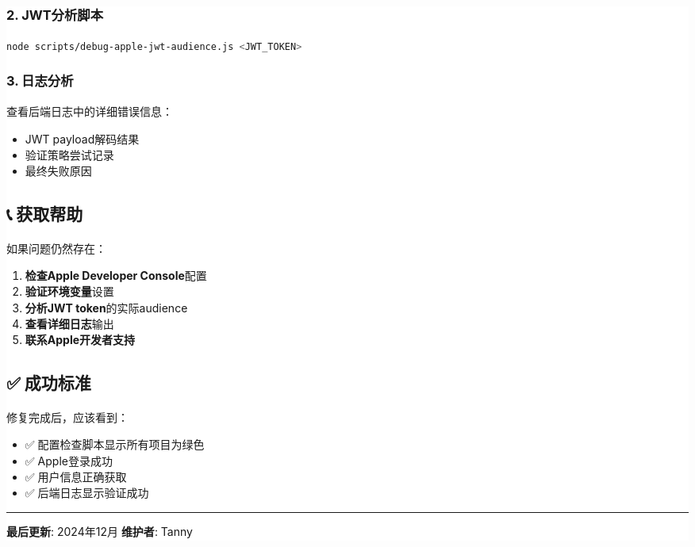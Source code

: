 ### 2. JWT分析脚本
```bash
node scripts/debug-apple-jwt-audience.js <JWT_TOKEN>
```

### 3. 日志分析
查看后端日志中的详细错误信息：
- JWT payload解码结果
- 验证策略尝试记录
- 最终失败原因

## 📞 获取帮助

如果问题仍然存在：

1. **检查Apple Developer Console**配置
2. **验证环境变量**设置
3. **分析JWT token**的实际audience
4. **查看详细日志**输出
5. **联系Apple开发者支持**

## ✅ 成功标准

修复完成后，应该看到：

- ✅ 配置检查脚本显示所有项目为绿色
- ✅ Apple登录成功
- ✅ 用户信息正确获取
- ✅ 后端日志显示验证成功

---

**最后更新**: 2024年12月
**维护者**: Tanny 
